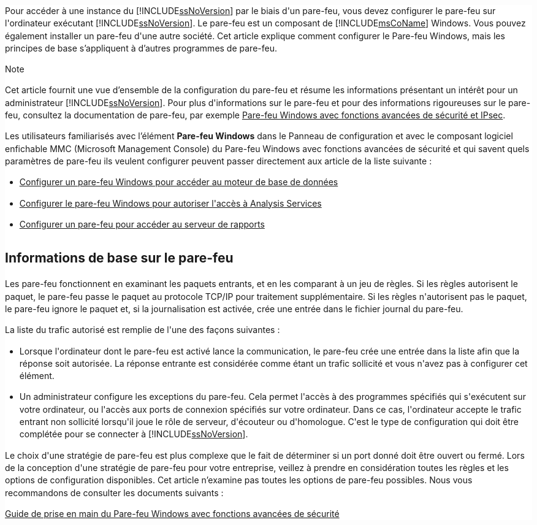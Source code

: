 Pour accéder à une instance du [!INCLUDE[ssNoVersion](../../includes/ssnoversion-md.md)] par le biais d'un pare-feu, vous devez configurer le pare-feu sur l'ordinateur exécutant [!INCLUDE[ssNoVersion](../../includes/ssnoversion-md.md)]. Le pare-feu est un composant de [!INCLUDE[msCoName](../../includes/msconame-md.md)] Windows. Vous pouvez également installer un pare-feu d'une autre société. Cet article explique comment configurer le Pare-feu Windows, mais les principes de base s’appliquent à d’autres programmes de pare-feu.  
  
> [!NOTE]  
>  Cet article fournit une vue d’ensemble de la configuration du pare-feu et résume les informations présentant un intérêt pour un administrateur [!INCLUDE[ssNoVersion](../../includes/ssnoversion-md.md)]. Pour plus d'informations sur le pare-feu et pour des informations rigoureuses sur le pare-feu, consultez la documentation de pare-feu, par exemple [Pare-feu Windows avec fonctions avancées de sécurité et IPsec](http://go.microsoft.com/fwlink/?LinkID=116904).  
  
 Les utilisateurs familiarisés avec l’élément **Pare-feu Windows** dans le Panneau de configuration et avec le composant logiciel enfichable MMC (Microsoft Management Console) du Pare-feu Windows avec fonctions avancées de sécurité et qui savent quels paramètres de pare-feu ils veulent configurer peuvent passer directement aux article de la liste suivante :  
  
-   [Configurer un pare-feu Windows pour accéder au moteur de base de données](../../database-engine/configure-windows/configure-a-windows-firewall-for-database-engine-access.md)  
  
-   [Configurer le pare-feu Windows pour autoriser l'accès à Analysis Services](../../analysis-services/instances/configure-the-windows-firewall-to-allow-analysis-services-access.md)  
  
-   [Configurer un pare-feu pour accéder au serveur de rapports](../../reporting-services/report-server/configure-a-firewall-for-report-server-access.md)  
  
##  <a name="BKMK_basic"></a> Informations de base sur le pare-feu  
 Les pare-feu fonctionnent en examinant les paquets entrants, et en les comparant à un jeu de règles. Si les règles autorisent le paquet, le pare-feu passe le paquet au protocole TCP/IP pour traitement supplémentaire. Si les règles n'autorisent pas le paquet, le pare-feu ignore le paquet et, si la journalisation est activée, crée une entrée dans le fichier journal du pare-feu.  
  
 La liste du trafic autorisé est remplie de l'une des façons suivantes :  
  
-   Lorsque l'ordinateur dont le pare-feu est activé lance la communication, le pare-feu crée une entrée dans la liste afin que la réponse soit autorisée. La réponse entrante est considérée comme étant un trafic sollicité et vous n'avez pas à configurer cet élément.  
  
-   Un administrateur configure les exceptions du pare-feu. Cela permet l'accès à des programmes spécifiés qui s'exécutent sur votre ordinateur, ou l'accès aux ports de connexion spécifiés sur votre ordinateur. Dans ce cas, l'ordinateur accepte le trafic entrant non sollicité lorsqu'il joue le rôle de serveur, d'écouteur ou d'homologue. C'est le type de configuration qui doit être complétée pour se connecter à [!INCLUDE[ssNoVersion](../../includes/ssnoversion-md.md)].  
  
 Le choix d'une stratégie de pare-feu est plus complexe que le fait de déterminer si un port donné doit être ouvert ou fermé. Lors de la conception d'une stratégie de pare-feu pour votre entreprise, veillez à prendre en considération toutes les règles et les options de configuration disponibles. Cet article n’examine pas toutes les options de pare-feu possibles. Nous vous recommandons de consulter les documents suivants :  
  
 [Guide de prise en main du Pare-feu Windows avec fonctions avancées de sécurité](http://go.microsoft.com/fwlink/?LinkId=116080)  
  